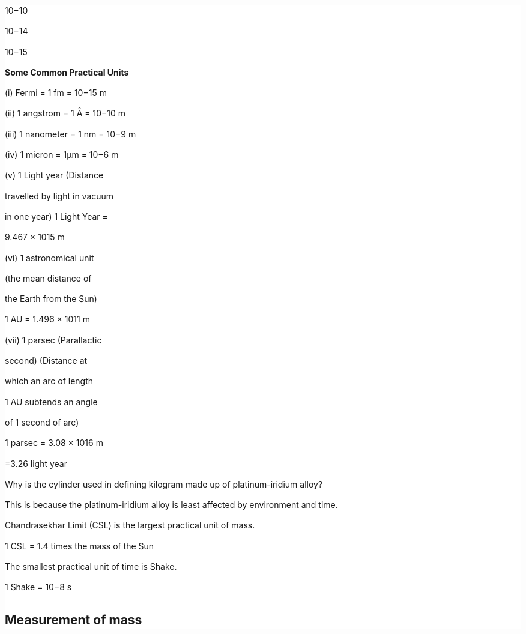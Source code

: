 10−10

10−14

10−15

**Some Common Practical Units**

(i) Fermi = 1 fm = 10−15 m

(ii) 1 angstrom = 1 Å = 10−10 m

(iii) 1 nanometer = 1 nm = 10−9 m

(iv) 1 micron = 1µm = 10−6 m

(v) 1 Light year (Distance

travelled by light in vacuum

in one year) 1 Light Year =

9.467 × 1015 m

(vi) 1 astronomical unit

(the mean distance of

the Earth from the Sun)

1 AU = 1.496 × 1011 m

(vii) 1 parsec (Parallactic

second) (Distance at

which an arc of length

1 AU subtends an angle

of 1 second of arc)

1 parsec = 3.08 × 1016 m

\=3.26 light year

Why is the cylinder used in defining kilogram made up of platinum-iridium alloy?

This is because the platinum-iridium alloy is least affected by environment and time.

Chandrasekhar Limit (CSL) is the largest practical unit of mass.

1 CSL = 1.4 times the mass of the Sun

The smallest practical unit of time is Shake.

1 Shake = 10−8 s




  

## Measurement of mass

